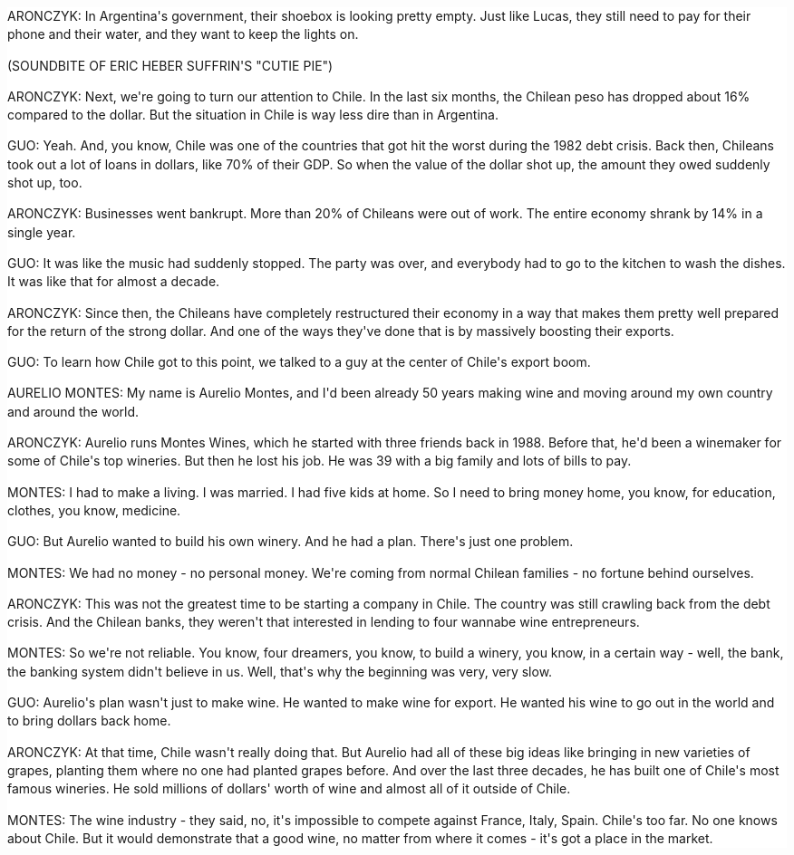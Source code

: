 ARONCZYK: In Argentina's government, their shoebox is looking pretty empty. Just like Lucas, they still need to pay for their phone and their water, and they want to keep the lights on.

(SOUNDBITE OF ERIC HEBER SUFFRIN'S "CUTIE PIE")

ARONCZYK: Next, we're going to turn our attention to Chile. In the last six months, the Chilean peso has dropped about 16% compared to the dollar. But the situation in Chile is way less dire than in Argentina.

GUO: Yeah. And, you know, Chile was one of the countries that got hit the worst during the 1982 debt crisis. Back then, Chileans took out a lot of loans in dollars, like 70% of their GDP. So when the value of the dollar shot up, the amount they owed suddenly shot up, too.

ARONCZYK: Businesses went bankrupt. More than 20% of Chileans were out of work. The entire economy shrank by 14% in a single year.

GUO: It was like the music had suddenly stopped. The party was over, and everybody had to go to the kitchen to wash the dishes. It was like that for almost a decade.

ARONCZYK: Since then, the Chileans have completely restructured their economy in a way that makes them pretty well prepared for the return of the strong dollar. And one of the ways they've done that is by massively boosting their exports.

GUO: To learn how Chile got to this point, we talked to a guy at the center of Chile's export boom.

AURELIO MONTES: My name is Aurelio Montes, and I'd been already 50 years making wine and moving around my own country and around the world.

ARONCZYK: Aurelio runs Montes Wines, which he started with three friends back in 1988. Before that, he'd been a winemaker for some of Chile's top wineries. But then he lost his job. He was 39 with a big family and lots of bills to pay.

MONTES: I had to make a living. I was married. I had five kids at home. So I need to bring money home, you know, for education, clothes, you know, medicine.

GUO: But Aurelio wanted to build his own winery. And he had a plan. There's just one problem.

MONTES: We had no money - no personal money. We're coming from normal Chilean families - no fortune behind ourselves.

ARONCZYK: This was not the greatest time to be starting a company in Chile. The country was still crawling back from the debt crisis. And the Chilean banks, they weren't that interested in lending to four wannabe wine entrepreneurs.

MONTES: So we're not reliable. You know, four dreamers, you know, to build a winery, you know, in a certain way - well, the bank, the banking system didn't believe in us. Well, that's why the beginning was very, very slow.

GUO: Aurelio's plan wasn't just to make wine. He wanted to make wine for export. He wanted his wine to go out in the world and to bring dollars back home.

ARONCZYK: At that time, Chile wasn't really doing that. But Aurelio had all of these big ideas like bringing in new varieties of grapes, planting them where no one had planted grapes before. And over the last three decades, he has built one of Chile's most famous wineries. He sold millions of dollars' worth of wine and almost all of it outside of Chile.

MONTES: The wine industry - they said, no, it's impossible to compete against France, Italy, Spain. Chile's too far. No one knows about Chile. But it would demonstrate that a good wine, no matter from where it comes - it's got a place in the market.
